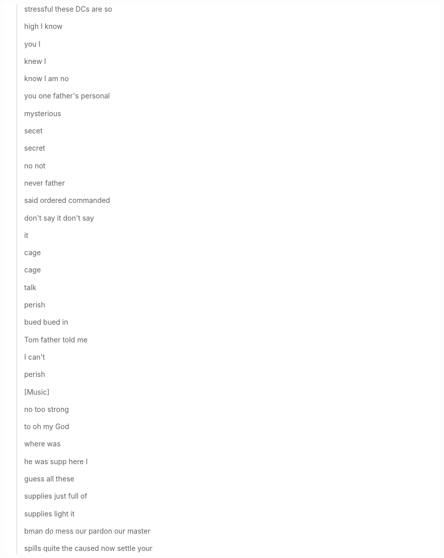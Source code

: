 > stressful these DCs are so
>
> high I know
>
> you I
>
> knew I
>
> know I am no
>
> you one father&#39;s personal
>
> mysterious
>
> secet
>
> secret
>
> no not
>
> never father
>
> said ordered commanded
>
> don&#39;t say it don&#39;t say
>
> it
>
> cage
>
> cage
>
> talk
>
> perish
>
> bued bued in
>
> Tom father told me
>
> I can&#39;t
>
> perish
>
> [Music]
>
> no too strong
>
> to oh my God
>
> where was
>
> he was supp here I
>
> guess all these
>
> supplies just full of
>
> supplies light it
>
> bman do mess our pardon our master
>
> spills quite the caused now settle your
>